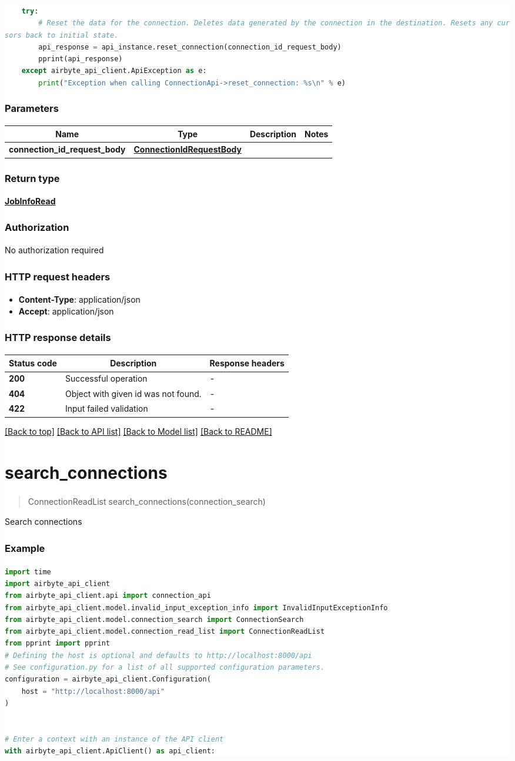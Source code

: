 ```python
    try:
        # Reset the data for the connection. Deletes data generated by the connection in the destination. Resets any cursors back to initial state.
        api_response = api_instance.reset_connection(connection_id_request_body)
        pprint(api_response)
    except airbyte_api_client.ApiException as e:
        print("Exception when calling ConnectionApi->reset_connection: %s\n" % e)
```


### Parameters

Name | Type | Description  | Notes
------------- | ------------- | ------------- | -------------
 **connection_id_request_body** | [**ConnectionIdRequestBody**](ConnectionIdRequestBody.md)|  |

### Return type

[**JobInfoRead**](JobInfoRead.md)

### Authorization

No authorization required

### HTTP request headers

 - **Content-Type**: application/json
 - **Accept**: application/json


### HTTP response details

| Status code | Description | Response headers |
|-------------|-------------|------------------|
**200** | Successful operation |  -  |
**404** | Object with given id was not found. |  -  |
**422** | Input failed validation |  -  |

[[Back to top]](#) [[Back to API list]](../README.md#documentation-for-api-endpoints) [[Back to Model list]](../README.md#documentation-for-models) [[Back to README]](../README.md)

# **search_connections**
> ConnectionReadList search_connections(connection_search)

Search connections

### Example


```python
import time
import airbyte_api_client
from airbyte_api_client.api import connection_api
from airbyte_api_client.model.invalid_input_exception_info import InvalidInputExceptionInfo
from airbyte_api_client.model.connection_search import ConnectionSearch
from airbyte_api_client.model.connection_read_list import ConnectionReadList
from pprint import pprint
# Defining the host is optional and defaults to http://localhost:8000/api
# See configuration.py for a list of all supported configuration parameters.
configuration = airbyte_api_client.Configuration(
    host = "http://localhost:8000/api"
)


# Enter a context with an instance of the API client
with airbyte_api_client.ApiClient() as api_client:
```